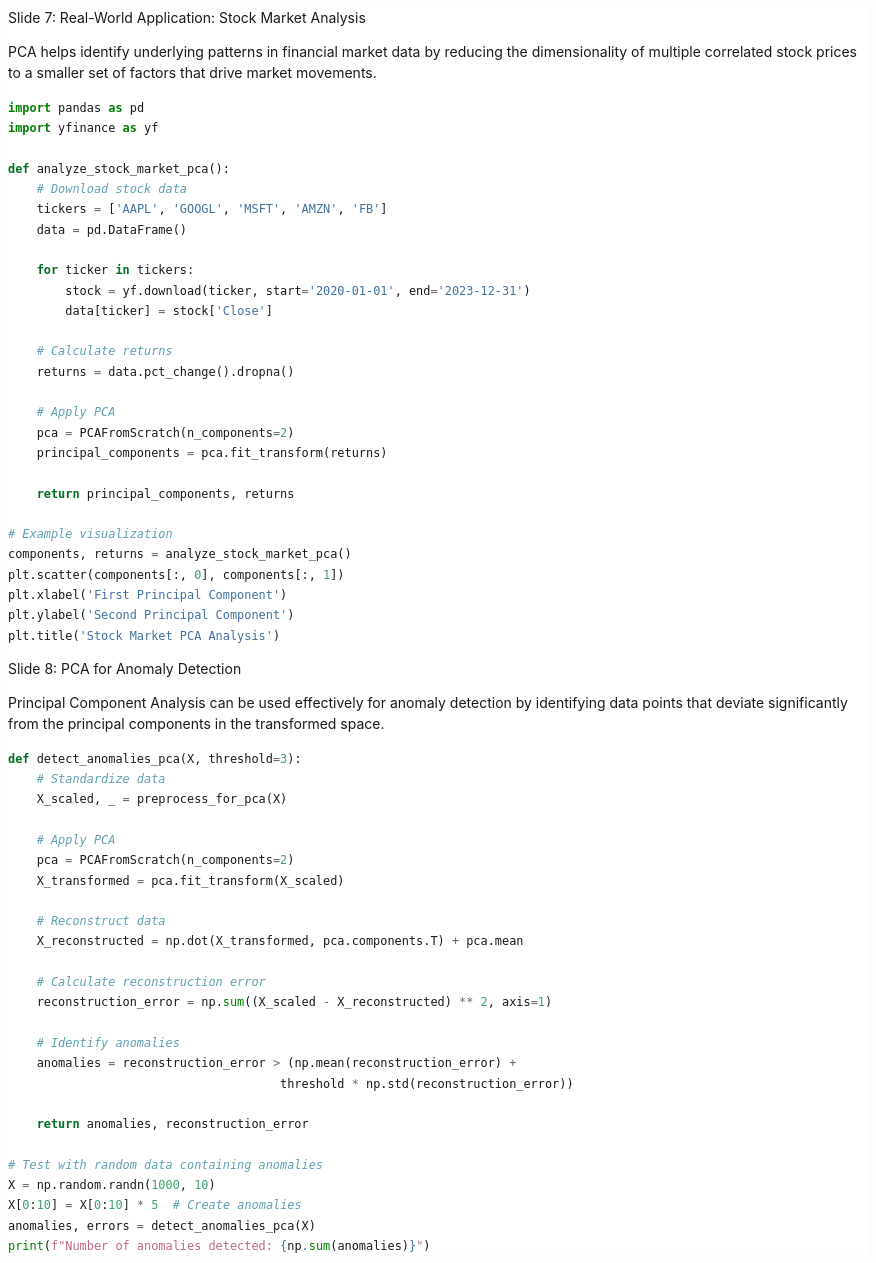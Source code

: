 Slide 7: Real-World Application: Stock Market Analysis

PCA helps identify underlying patterns in financial market data by reducing the dimensionality of multiple correlated stock prices to a smaller set of factors that drive market movements.

```python
import pandas as pd
import yfinance as yf

def analyze_stock_market_pca():
    # Download stock data
    tickers = ['AAPL', 'GOOGL', 'MSFT', 'AMZN', 'FB']
    data = pd.DataFrame()
    
    for ticker in tickers:
        stock = yf.download(ticker, start='2020-01-01', end='2023-12-31')
        data[ticker] = stock['Close']
    
    # Calculate returns
    returns = data.pct_change().dropna()
    
    # Apply PCA
    pca = PCAFromScratch(n_components=2)
    principal_components = pca.fit_transform(returns)
    
    return principal_components, returns

# Example visualization
components, returns = analyze_stock_market_pca()
plt.scatter(components[:, 0], components[:, 1])
plt.xlabel('First Principal Component')
plt.ylabel('Second Principal Component')
plt.title('Stock Market PCA Analysis')
```

Slide 8: PCA for Anomaly Detection

Principal Component Analysis can be used effectively for anomaly detection by identifying data points that deviate significantly from the principal components in the transformed space.

```python
def detect_anomalies_pca(X, threshold=3):
    # Standardize data
    X_scaled, _ = preprocess_for_pca(X)
    
    # Apply PCA
    pca = PCAFromScratch(n_components=2)
    X_transformed = pca.fit_transform(X_scaled)
    
    # Reconstruct data
    X_reconstructed = np.dot(X_transformed, pca.components.T) + pca.mean
    
    # Calculate reconstruction error
    reconstruction_error = np.sum((X_scaled - X_reconstructed) ** 2, axis=1)
    
    # Identify anomalies
    anomalies = reconstruction_error > (np.mean(reconstruction_error) + 
                                      threshold * np.std(reconstruction_error))
    
    return anomalies, reconstruction_error

# Test with random data containing anomalies
X = np.random.randn(1000, 10)
X[0:10] = X[0:10] * 5  # Create anomalies
anomalies, errors = detect_anomalies_pca(X)
print(f"Number of anomalies detected: {np.sum(anomalies)}")
```